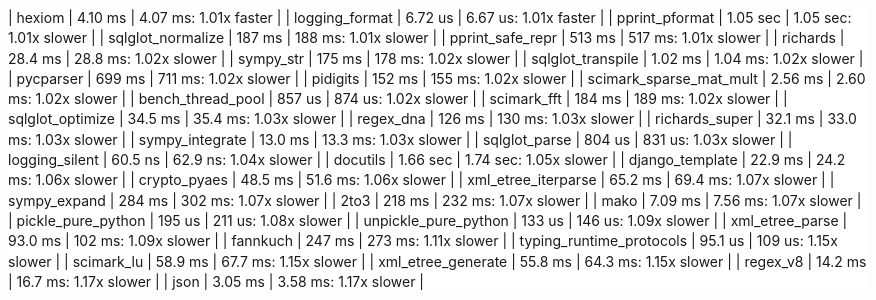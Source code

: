 | hexiom                     | 4.10 ms                                                     | 4.07 ms: 1.01x faster                                                       |
| logging_format             | 6.72 us                                                     | 6.67 us: 1.01x faster                                                       |
| pprint_pformat             | 1.05 sec                                                    | 1.05 sec: 1.01x slower                                                      |
| sqlglot_normalize          | 187 ms                                                      | 188 ms: 1.01x slower                                                        |
| pprint_safe_repr           | 513 ms                                                      | 517 ms: 1.01x slower                                                        |
| richards                   | 28.4 ms                                                     | 28.8 ms: 1.02x slower                                                       |
| sympy_str                  | 175 ms                                                      | 178 ms: 1.02x slower                                                        |
| sqlglot_transpile          | 1.02 ms                                                     | 1.04 ms: 1.02x slower                                                       |
| pycparser                  | 699 ms                                                      | 711 ms: 1.02x slower                                                        |
| pidigits                   | 152 ms                                                      | 155 ms: 1.02x slower                                                        |
| scimark_sparse_mat_mult    | 2.56 ms                                                     | 2.60 ms: 1.02x slower                                                       |
| bench_thread_pool          | 857 us                                                      | 874 us: 1.02x slower                                                        |
| scimark_fft                | 184 ms                                                      | 189 ms: 1.02x slower                                                        |
| sqlglot_optimize           | 34.5 ms                                                     | 35.4 ms: 1.03x slower                                                       |
| regex_dna                  | 126 ms                                                      | 130 ms: 1.03x slower                                                        |
| richards_super             | 32.1 ms                                                     | 33.0 ms: 1.03x slower                                                       |
| sympy_integrate            | 13.0 ms                                                     | 13.3 ms: 1.03x slower                                                       |
| sqlglot_parse              | 804 us                                                      | 831 us: 1.03x slower                                                        |
| logging_silent             | 60.5 ns                                                     | 62.9 ns: 1.04x slower                                                       |
| docutils                   | 1.66 sec                                                    | 1.74 sec: 1.05x slower                                                      |
| django_template            | 22.9 ms                                                     | 24.2 ms: 1.06x slower                                                       |
| crypto_pyaes               | 48.5 ms                                                     | 51.6 ms: 1.06x slower                                                       |
| xml_etree_iterparse        | 65.2 ms                                                     | 69.4 ms: 1.07x slower                                                       |
| sympy_expand               | 284 ms                                                      | 302 ms: 1.07x slower                                                        |
| 2to3                       | 218 ms                                                      | 232 ms: 1.07x slower                                                        |
| mako                       | 7.09 ms                                                     | 7.56 ms: 1.07x slower                                                       |
| pickle_pure_python         | 195 us                                                      | 211 us: 1.08x slower                                                        |
| unpickle_pure_python       | 133 us                                                      | 146 us: 1.09x slower                                                        |
| xml_etree_parse            | 93.0 ms                                                     | 102 ms: 1.09x slower                                                        |
| fannkuch                   | 247 ms                                                      | 273 ms: 1.11x slower                                                        |
| typing_runtime_protocols   | 95.1 us                                                     | 109 us: 1.15x slower                                                        |
| scimark_lu                 | 58.9 ms                                                     | 67.7 ms: 1.15x slower                                                       |
| xml_etree_generate         | 55.8 ms                                                     | 64.3 ms: 1.15x slower                                                       |
| regex_v8                   | 14.2 ms                                                     | 16.7 ms: 1.17x slower                                                       |
| json                       | 3.05 ms                                                     | 3.58 ms: 1.17x slower                                                       |